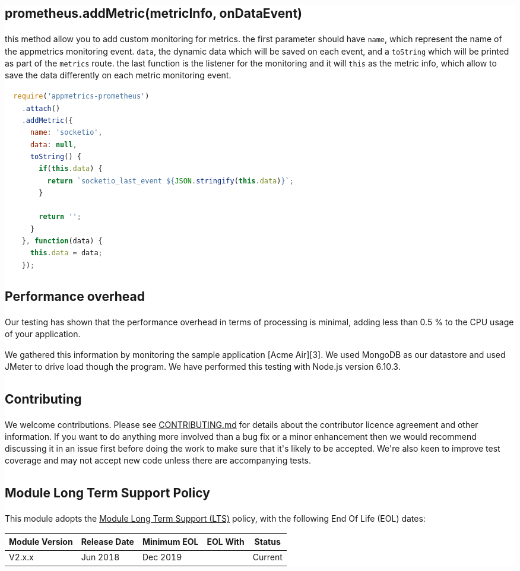 ## prometheus.addMetric(metricInfo, onDataEvent)

this method allow you to add custom monitoring for metrics.
the first parameter should have `name`, which represent the name of the appmetrics monitoring event. `data`, the dynamic data which will be saved on each event, and a `toString` which will be printed as part of the `metrics` route.
the last function is the listener for the monitoring and it will `this` as the metric info, which allow to save the data differently on each metric monitoring event.

```js
  require('appmetrics-prometheus')
    .attach()
    .addMetric({
      name: 'socketio',
      data: null,
      toString() {
        if(this.data) {
          return `socketio_last_event ${JSON.stringify(this.data)}`;
        }

        return '';
      }
    }, function(data) {
      this.data = data;
    });
```

## Performance overhead

Our testing has shown that the performance overhead in terms of processing is minimal, adding less than 0.5 % to the CPU usage of your application.

We gathered this information by monitoring the sample application [Acme Air][3]. We used MongoDB as our datastore and used JMeter to drive load though the program.  We have performed this testing with Node.js version 6.10.3.

## Contributing

We welcome contributions. Please see [CONTRIBUTING.md](CONTRIBUTING.md) for details about the contributor licence agreement and other information. If you want to do anything more involved than a bug fix or a minor enhancement then we would recommend discussing it in an issue first before doing the work to make sure that it's likely to be accepted. We're also keen to improve test coverage and may not accept new code unless there are accompanying tests.


## Module Long Term Support Policy

This module adopts the [Module Long Term Support (LTS)](http://github.com/CloudNativeJS/ModuleLTS) policy, with the following End Of Life (EOL) dates:

| Module Version   | Release Date | Minimum EOL | EOL With     | Status  |
|------------------|--------------|-------------|--------------|---------|
| V2.x.x	         | Jun 2018     | Dec 2019    |              | Current |
